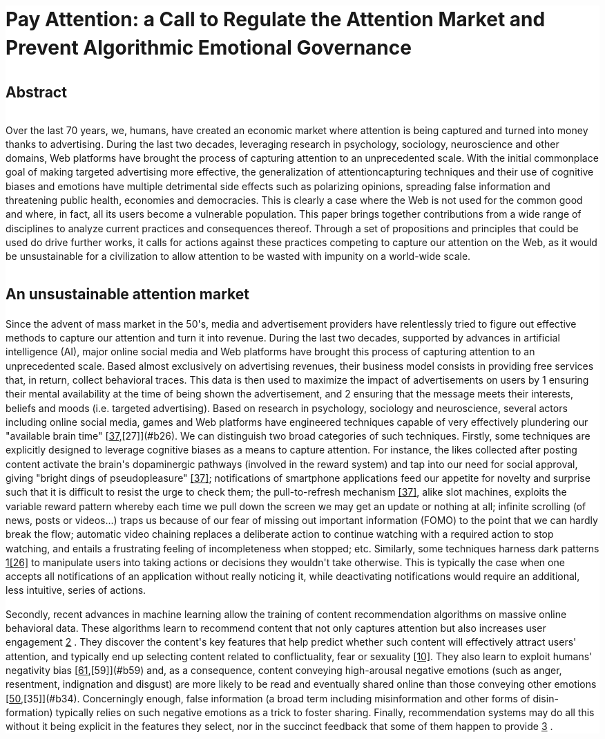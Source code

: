 # Pay Attention: a Call to Regulate the Attention Market and Prevent Algorithmic Emotional Governance

## Abstract

## 

Over the last 70 years, we, humans, have created an economic market where attention is being captured and turned into money thanks to advertising. During the last two decades, leveraging research in psychology, sociology, neuroscience and other domains, Web platforms have brought the process of capturing attention to an unprecedented scale. With the initial commonplace goal of making targeted advertising more effective, the generalization of attentioncapturing techniques and their use of cognitive biases and emotions have multiple detrimental side effects such as polarizing opinions, spreading false information and threatening public health, economies and democracies. This is clearly a case where the Web is not used for the common good and where, in fact, all its users become a vulnerable population. This paper brings together contributions from a wide range of disciplines to analyze current practices and consequences thereof. Through a set of propositions and principles that could be used do drive further works, it calls for actions against these practices competing to capture our attention on the Web, as it would be unsustainable for a civilization to allow attention to be wasted with impunity on a world-wide scale.

## An unsustainable attention market

Since the advent of mass market in the 50's, media and advertisement providers have relentlessly tried to figure out effective methods to capture our attention and turn it into revenue. During the last two decades, supported by advances in artificial intelligence (AI), major online social media and Web platforms have brought this process of capturing attention to an unprecedented scale. Based almost exclusively on advertising revenues, their business model consists in providing free services that, in return, collect behavioral traces. This data is then used to maximize the impact of advertisements on users by 1 ensuring their mental availability at the time of being shown the advertisement, and 2 ensuring that the message meets their interests, beliefs and moods (i.e. targeted advertising). Based on research in psychology, sociology and neuroscience, several actors including online social media, games and Web platforms have engineered techniques capable of very effectively plundering our "available brain time" [[37,](#b36)[27]](#b26). We can distinguish two broad categories of such techniques. Firstly, some techniques are explicitly designed to leverage cognitive biases as a means to capture attention. For instance, the likes collected after posting content activate the brain's dopaminergic pathways (involved in the reward system) and tap into our need for social approval, giving "bright dings of pseudopleasure" [[37]](#b36); notifications of smartphone applications feed our appetite for novelty and surprise such that it is difficult to resist the urge to check them; the pull-to-refresh mechanism [[37]](#b36), alike slot machines, exploits the variable reward pattern whereby each time we pull down the screen we may get an update or nothing at all; infinite scrolling (of news, posts or videos...) traps us because of our fear of missing out important information (FOMO) to the point that we can hardly break the flow; automatic video chaining replaces a deliberate action to continue watching with a required action to stop watching, and entails a frustrating feeling of incompleteness when stopped; etc. Similarly, some techniques harness dark patterns [1](#foot_0)[[26]](#b25) to manipulate users into taking actions or decisions they wouldn't take otherwise. This is typically the case when one accepts all notifications of an application without really noticing it, while deactivating notifications would require an additional, less intuitive, series of actions.

Secondly, recent advances in machine learning allow the training of content recommendation algorithms on massive online behavioral data. These algorithms learn to recommend content that not only captures attention but also increases user engagement [2](#foot_1) . They discover the content's key features that help predict whether such content will effectively attract users' attention, and typically end up selecting content related to conflictuality, fear or sexuality [[10]](#b9). They also learn to exploit humans' negativity bias [[61,](#b61)[59]](#b59) and, as a consequence, content conveying high-arousal negative emotions (such as anger, resentment, indignation and disgust) are more likely to be read and eventually shared online than those conveying other emotions [[50,](#b50)[35]](#b34). Concerningly enough, false information (a broad term including misinformation and other forms of disin-formation) typically relies on such negative emotions as a trick to foster sharing. Finally, recommendation systems may do all this without it being explicit in the features they select, nor in the succinct feedback that some of them happen to provide [3](#foot_2) .
